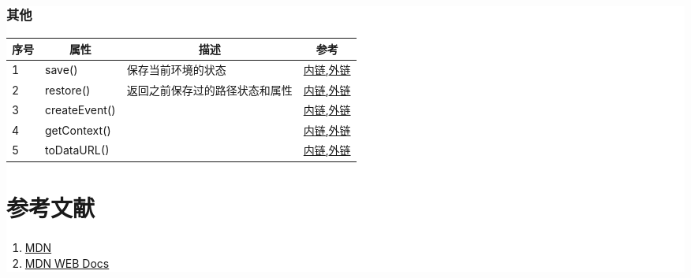 ### 其他
序号 | 属性 | 描述 | 参考
--- | --- | --- | ---
1 | save() | 保存当前环境的状态 | [内链](event/onwaiting.md),[外链](http://www.w3school.com.cn/tags/html_ref_colornames.asp)
2 | restore() | 返回之前保存过的路径状态和属性 | [内链](event/onwaiting.md),[外链](http://www.w3school.com.cn/tags/html_ref_colornames.asp)
3 | createEvent() |  | [内链](event/onwaiting.md),[外链](http://www.w3school.com.cn/tags/html_ref_colornames.asp)	 
4 | getContext() |  | [内链](event/onwaiting.md),[外链](http://www.w3school.com.cn/tags/html_ref_colornames.asp)	 
5 | toDataURL() |  | [内链](event/onwaiting.md),[外链](http://www.w3school.com.cn/tags/html_ref_colornames.asp)

# 参考文献
1. [MDN](https://developer.mozilla.org/zh-CN/docs/Web/HTML)
2. [MDN WEB Docs](developer.mozilla.org/zh-CN/docs/Learn/Getting_started_with_the_web/HTML_basics)